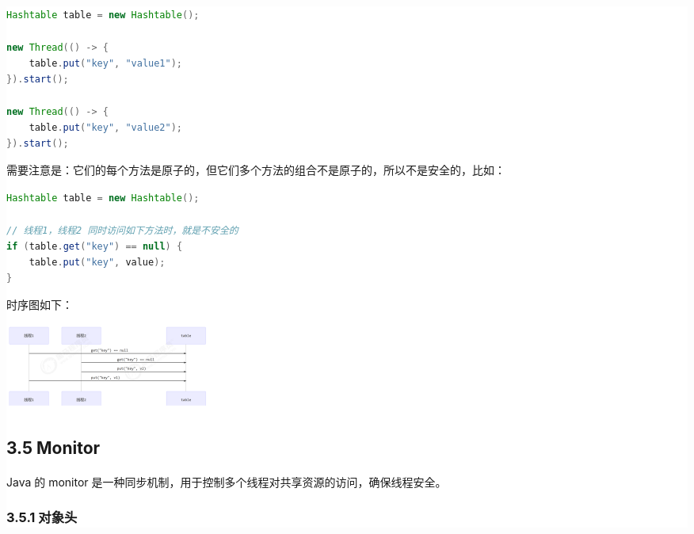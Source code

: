 ```java
Hashtable table = new Hashtable();

new Thread(() -> {
    table.put("key", "value1");
}).start();

new Thread(() -> {
    table.put("key", "value2");
}).start();
```



需要注意是：它们的每个方法是原子的，但它们多个方法的组合不是原子的，所以不是安全的，比如：

```java
Hashtable table = new Hashtable();

// 线程1，线程2 同时访问如下方法时，就是不安全的
if (table.get("key") == null) {
    table.put("key", value);
}
```

时序图如下：

<img src="./assets/picture12.png" alt="image" style="zoom: 25%;" />



## 3.5 Monitor

Java 的 monitor 是一种同步机制，用于控制多个线程对共享资源的访问，确保线程安全。



### 3.5.1 对象头
